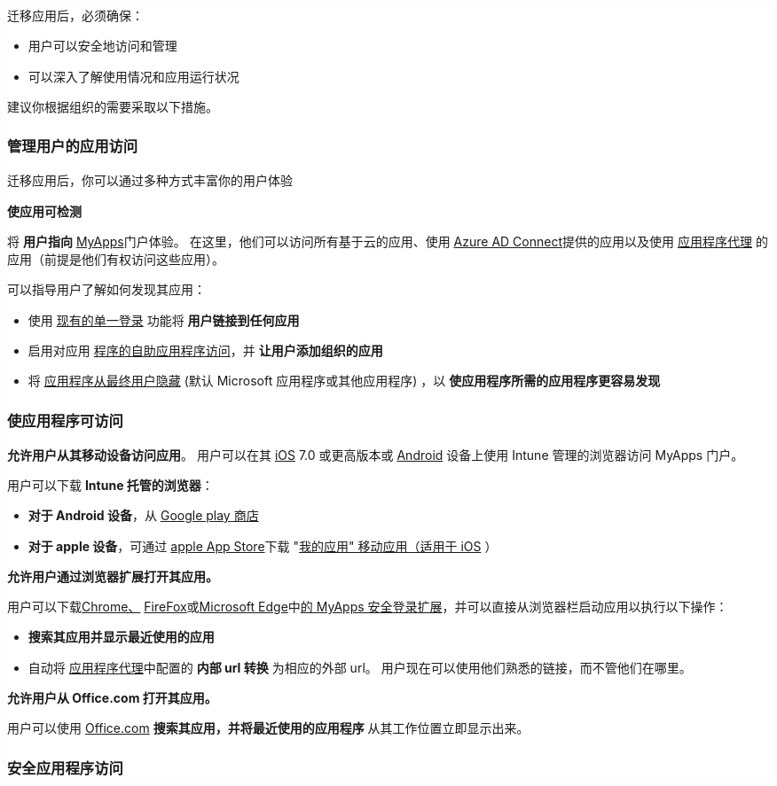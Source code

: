 迁移应用后，必须确保：

- 用户可以安全地访问和管理

- 可以深入了解使用情况和应用运行状况

建议你根据组织的需要采取以下措施。

### <a name="manage-your-users-app-access"></a>管理用户的应用访问

迁移应用后，你可以通过多种方式丰富你的用户体验

**使应用可检测**

将 **用户指向** [MyApps](../user-help/my-apps-portal-end-user-access.md#download-and-install-the-my-apps-secure-sign-in-extension)门户体验。 在这里，他们可以访问所有基于云的应用、使用 [Azure AD Connect](../hybrid/whatis-azure-ad-connect.md)提供的应用以及使用 [应用程序代理](./application-proxy.md) 的应用（前提是他们有权访问这些应用）。


可以指导用户了解如何发现其应用：

- 使用 [现有的单一登录](./view-applications-portal.md) 功能将 **用户链接到任何应用**


- 启用对应用 [程序的自助应用程序访问](./manage-self-service-access.md)，并 **让用户添加组织的应用**

- 将 [应用程序从最终用户隐藏](./hide-application-from-user-portal.md) (默认 Microsoft 应用程序或其他应用程序) ，以 **使应用程序所需的应用程序更容易发现**

### <a name="make-apps-accessible"></a>使应用程序可访问

**允许用户从其移动设备访问应用**。 用户可以在其 [iOS](./hide-application-from-user-portal.md) 7.0 或更高版本或 [Android](./hide-application-from-user-portal.md) 设备上使用 Intune 管理的浏览器访问 MyApps 门户。

用户可以下载 **Intune 托管的浏览器**：

- **对于 Android 设备**，从 [Google play 商店](https://play.google.com/store/apps/details?id=com.microsoft.intune.mam.managedbrowser)

- **对于 apple 设备**，可通过 [apple App Store](https://itunes.apple.com/us/app/microsoft-intune-managed-browser/id943264951?mt=8)下载 "[我的应用" 移动应用（适用于 iOS](https://apps.apple.com/us/app/my-apps-azure-active-directory/id824048653) ）

**允许用户通过浏览器扩展打开其应用。**

用户可以下载[Chrome、](https://chrome.google.com/webstore/detail/my-apps-secure-sign-in-ex/ggjhpefgjjfobnfoldnjipclpcfbgbhl) [FireFox](https://addons.mozilla.org/firefox/addon/access-panel-extension/)或[Microsoft Edge](https://www.microsoft.com/p/my-apps-secure-sign-in-extension/9pc9sckkzk84?rtc=1&activetab=pivot%3Aoverviewtab)中[的 MyApps 安全登录扩展](https://www.microsoft.com/p/my-apps-secure-sign-in-extension/9pc9sckkzk84?rtc=1&activetab=pivot%3Aoverviewtab)，并可以直接从浏览器栏启动应用以执行以下操作：

- **搜索其应用并显示最近使用的应用**

- 自动将 [应用程序代理](./application-proxy.md)中配置的 **内部 url 转换** 为相应的外部 url。 用户现在可以使用他们熟悉的链接，而不管他们在哪里。

**允许用户从 Office.com 打开其应用。**

用户可以使用 [Office.com](https://www.office.com/) **搜索其应用，并将最近使用的应用程序** 从其工作位置立即显示出来。

### <a name="secure-app-access"></a>安全应用程序访问
